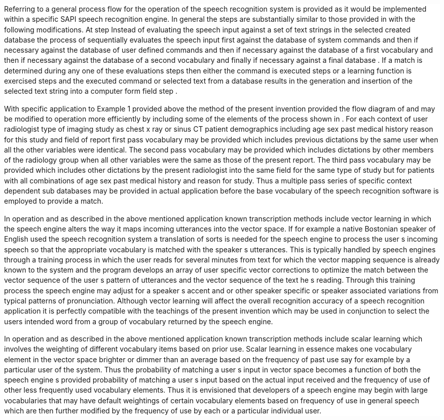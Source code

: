 Referring to a general process flow for the operation of the speech recognition system is provided as it would be implemented within a specific SAPI speech recognition engine. In general the steps are substantially similar to those provided in with the following modifications. At step Instead of evaluating the speech input against a set of text strings in the selected created database the process of sequentially evaluates the speech input first against the database of system commands and then if necessary against the database of user defined commands and then if necessary against the database of a first vocabulary and then if necessary against the database of a second vocabulary and finally if necessary against a final database . If a match is determined during any one of these evaluations steps then either the command is executed steps or a learning function is exercised steps and the executed command or selected text from a database results in the generation and insertion of the selected text string into a computer form field step .

With specific application to Example 1 provided above the method of the present invention provided the flow diagram of and may be modified to operation more efficiently by including some of the elements of the process shown in . For each context of user radiologist type of imaging study as chest x ray or sinus CT patient demographics including age sex past medical history reason for this study and field of report first pass vocabulary may be provided which includes previous dictations by the same user when all the other variables were identical. The second pass vocabulary may be provided which includes dictations by other members of the radiology group when all other variables were the same as those of the present report. The third pass vocabulary may be provided which includes other dictations by the present radiologist into the same field for the same type of study but for patients with all combinations of age sex past medical history and reason for study. Thus a multiple pass series of specific context dependent sub databases may be provided in actual application before the base vocabulary of the speech recognition software is employed to provide a match.

In operation and as described in the above mentioned application known transcription methods include vector learning in which the speech engine alters the way it maps incoming utterances into the vector space. If for example a native Bostonian speaker of English used the speech recognition system a translation of sorts is needed for the speech engine to process the user s incoming speech so that the appropriate vocabulary is matched with the speaker s utterances. This is typically handled by speech engines through a training process in which the user reads for several minutes from text for which the vector mapping sequence is already known to the system and the program develops an array of user specific vector corrections to optimize the match between the vector sequence of the user s pattern of utterances and the vector sequence of the text he s reading. Through this training process the speech engine may adjust for a speaker s accent and or other speaker specific or speaker associated variations from typical patterns of pronunciation. Although vector learning will affect the overall recognition accuracy of a speech recognition application it is perfectly compatible with the teachings of the present invention which may be used in conjunction to select the users intended word from a group of vocabulary returned by the speech engine.

In operation and as described in the above mentioned application known transcription methods include scalar learning which involves the weighting of different vocabulary items based on prior use. Scalar learning in essence makes one vocabulary element in the vector space brighter or dimmer than an average based on the frequency of past use say for example by a particular user of the system. Thus the probability of matching a user s input in vector space becomes a function of both the speech engine s provided probability of matching a user s input based on the actual input received and the frequency of use of other less frequently used vocabulary elements. Thus it is envisioned that developers of a speech engine may begin with large vocabularies that may have default weightings of certain vocabulary elements based on frequency of use in general speech which are then further modified by the frequency of use by each or a particular individual user.

